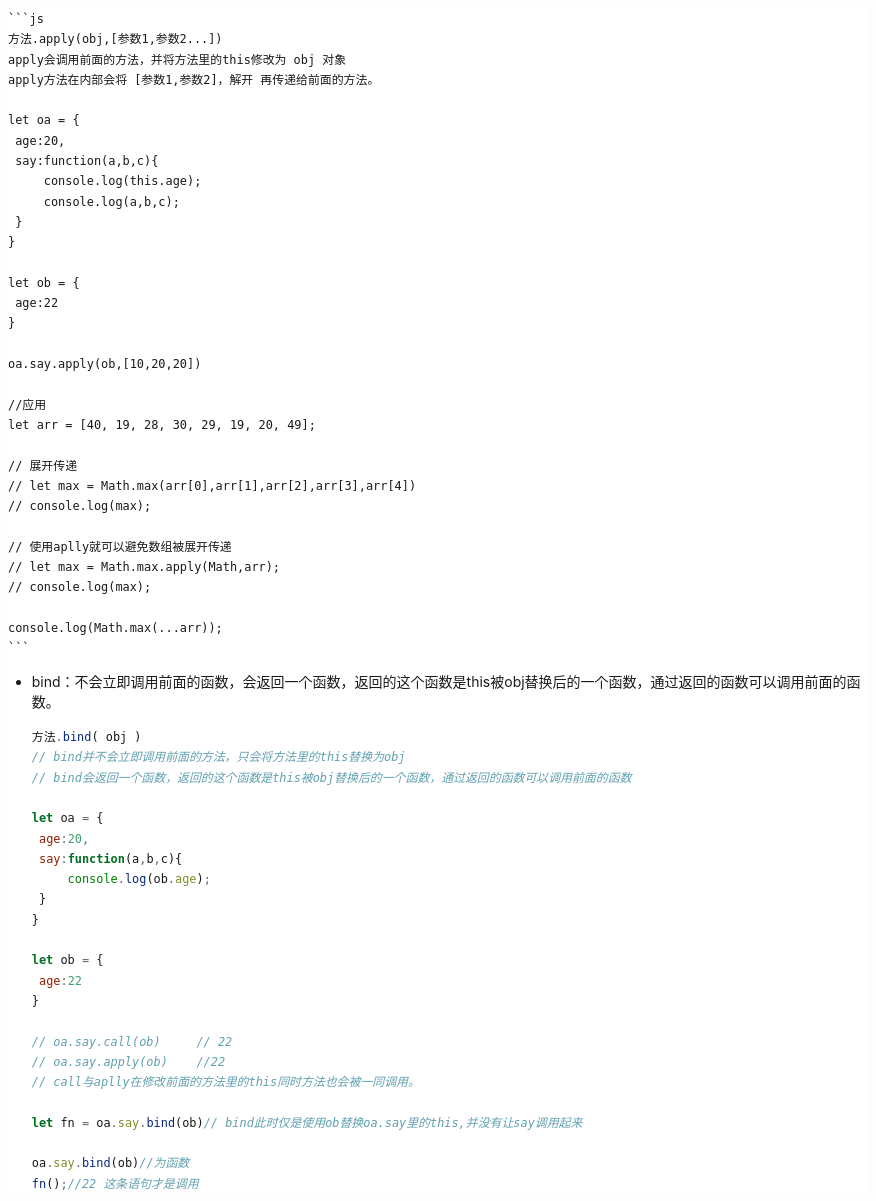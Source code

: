     ```js
    方法.apply(obj,[参数1,参数2...])
    apply会调用前面的方法，并将方法里的this修改为 obj 对象
    apply方法在内部会将 [参数1,参数2]，解开 再传递给前面的方法。

    let oa = {
     age:20,
     say:function(a,b,c){
         console.log(this.age);
         console.log(a,b,c);
     }
    }

    let ob = {
     age:22
    }

    oa.say.apply(ob,[10,20,20])

    //应用
    let arr = [40, 19, 28, 30, 29, 19, 20, 49];

    // 展开传递
    // let max = Math.max(arr[0],arr[1],arr[2],arr[3],arr[4])
    // console.log(max);

    // 使用aplly就可以避免数组被展开传递
    // let max = Math.max.apply(Math,arr);
    // console.log(max);

    console.log(Math.max(...arr));
    ```
  * bind：不会立即调用前面的函数，会返回一个函数，返回的这个函数是this被obj替换后的一个函数，通过返回的函数可以调用前面的函数。

    ```js
    方法.bind( obj )
    // bind并不会立即调用前面的方法，只会将方法里的this替换为obj
    // bind会返回一个函数，返回的这个函数是this被obj替换后的一个函数，通过返回的函数可以调用前面的函数

    let oa = {
     age:20,
     say:function(a,b,c){
         console.log(ob.age);
     }
    }

    let ob = {
     age:22
    }

    // oa.say.call(ob)     // 22
    // oa.say.apply(ob)    //22
    // call与aplly在修改前面的方法里的this同时方法也会被一同调用。

    let fn = oa.say.bind(ob)// bind此时仅是使用ob替换oa.say里的this,并没有让say调用起来

    oa.say.bind(ob)//为函数
    fn();//22 这条语句才是调用
    ```

